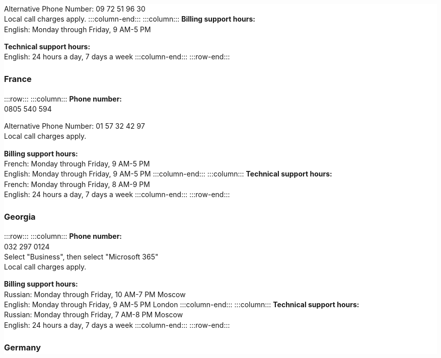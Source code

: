 Alternative Phone Number: 09 72 51 96 30\
Local call charges apply.
   :::column-end:::
   :::column:::
**Billing support hours:**\
English: Monday through Friday, 9 AM-5 PM

**Technical support hours:**\
English: 24 hours a day, 7 days a week
   :::column-end:::
:::row-end:::

### France

:::row:::
   :::column:::
**Phone number:**\
0805 540 594

Alternative Phone Number: 01 57 32 42 97\
Local call charges apply.

**Billing support hours:**\
French: Monday through Friday, 9 AM-5 PM\
English: Monday through Friday, 9 AM-5 PM
   :::column-end:::
   :::column:::
**Technical support hours:**\
French: Monday through Friday, 8 AM-9 PM\
English: 24 hours a day, 7 days a week
   :::column-end:::
:::row-end:::

### Georgia

:::row:::
   :::column:::
**Phone number:**\
032 297 0124\
Select "Business", then select "Microsoft 365"\
Local call charges apply.

**Billing support hours:**\
Russian: Monday through Friday, 10 AM-7 PM Moscow\
English: Monday through Friday, 9 AM-5 PM London
   :::column-end:::
   :::column:::
**Technical support hours:**\
Russian: Monday through Friday, 7 AM-8 PM Moscow\
English: 24 hours a day, 7 days a week
   :::column-end:::
:::row-end:::

### Germany
